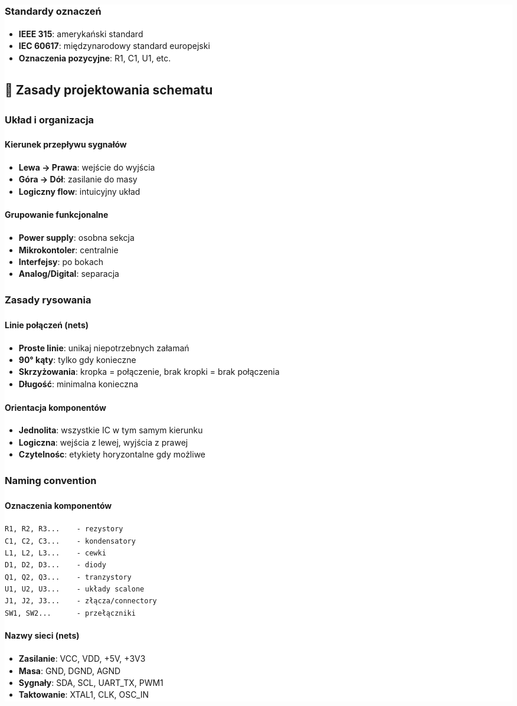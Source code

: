 ### Standardy oznaczeń
- **IEEE 315**: amerykański standard
- **IEC 60617**: międzynarodowy standard europejski
- **Oznaczenia pozycyjne**: R1, C1, U1, etc.

## 🎨 Zasady projektowania schematu

### Układ i organizacja

#### Kierunek przepływu sygnałów
- **Lewa → Prawa**: wejście do wyjścia
- **Góra → Dół**: zasilanie do masy
- **Logiczny flow**: intuicyjny układ

#### Grupowanie funkcjonalne
- **Power supply**: osobna sekcja
- **Mikrokontoler**: centralnie
- **Interfejsy**: po bokach
- **Analog/Digital**: separacja

### Zasady rysowania

#### Linie połączeń (nets)
- **Proste linie**: unikaj niepotrzebnych załamań
- **90° kąty**: tylko gdy konieczne
- **Skrzyżowania**: kropka = połączenie, brak kropki = brak połączenia
- **Długość**: minimalna konieczna

#### Orientacja komponentów
- **Jednolita**: wszystkie IC w tym samym kierunku
- **Logiczna**: wejścia z lewej, wyjścia z prawej
- **Czytelnośc**: etykiety horyzontalne gdy możliwe

### Naming convention

#### Oznaczenia komponentów
```
R1, R2, R3...    - rezystory
C1, C2, C3...    - kondensatory
L1, L2, L3...    - cewki
D1, D2, D3...    - diody
Q1, Q2, Q3...    - tranzystory
U1, U2, U3...    - układy scalone
J1, J2, J3...    - złącza/connectory
SW1, SW2...      - przełączniki
```

#### Nazwy sieci (nets)
- **Zasilanie**: VCC, VDD, +5V, +3V3
- **Masa**: GND, DGND, AGND
- **Sygnały**: SDA, SCL, UART_TX, PWM1
- **Taktowanie**: XTAL1, CLK, OSC_IN
